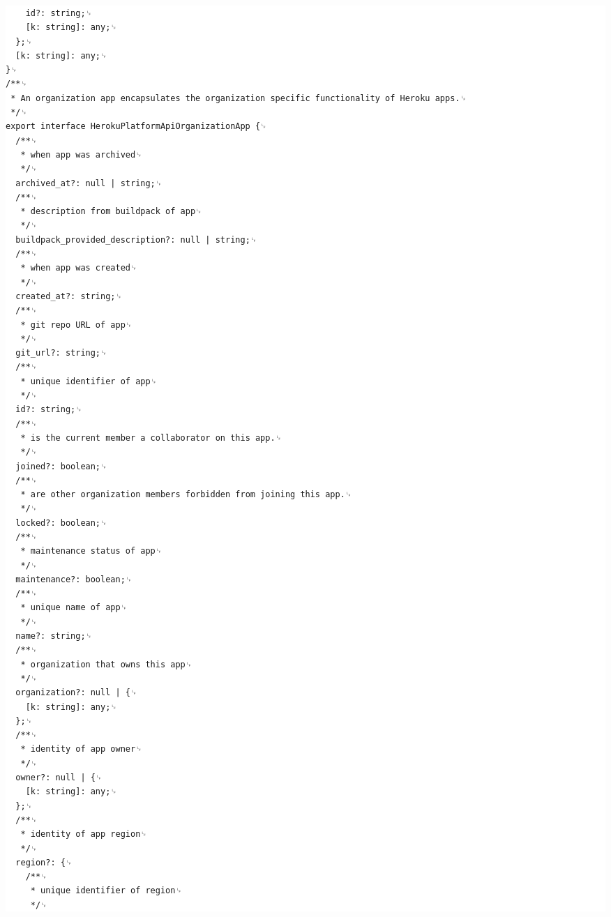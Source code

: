         id?: string;␊
        [k: string]: any;␊
      };␊
      [k: string]: any;␊
    }␊
    /**␊
     * An organization app encapsulates the organization specific functionality of Heroku apps.␊
     */␊
    export interface HerokuPlatformApiOrganizationApp {␊
      /**␊
       * when app was archived␊
       */␊
      archived_at?: null | string;␊
      /**␊
       * description from buildpack of app␊
       */␊
      buildpack_provided_description?: null | string;␊
      /**␊
       * when app was created␊
       */␊
      created_at?: string;␊
      /**␊
       * git repo URL of app␊
       */␊
      git_url?: string;␊
      /**␊
       * unique identifier of app␊
       */␊
      id?: string;␊
      /**␊
       * is the current member a collaborator on this app.␊
       */␊
      joined?: boolean;␊
      /**␊
       * are other organization members forbidden from joining this app.␊
       */␊
      locked?: boolean;␊
      /**␊
       * maintenance status of app␊
       */␊
      maintenance?: boolean;␊
      /**␊
       * unique name of app␊
       */␊
      name?: string;␊
      /**␊
       * organization that owns this app␊
       */␊
      organization?: null | {␊
        [k: string]: any;␊
      };␊
      /**␊
       * identity of app owner␊
       */␊
      owner?: null | {␊
        [k: string]: any;␊
      };␊
      /**␊
       * identity of app region␊
       */␊
      region?: {␊
        /**␊
         * unique identifier of region␊
         */␊